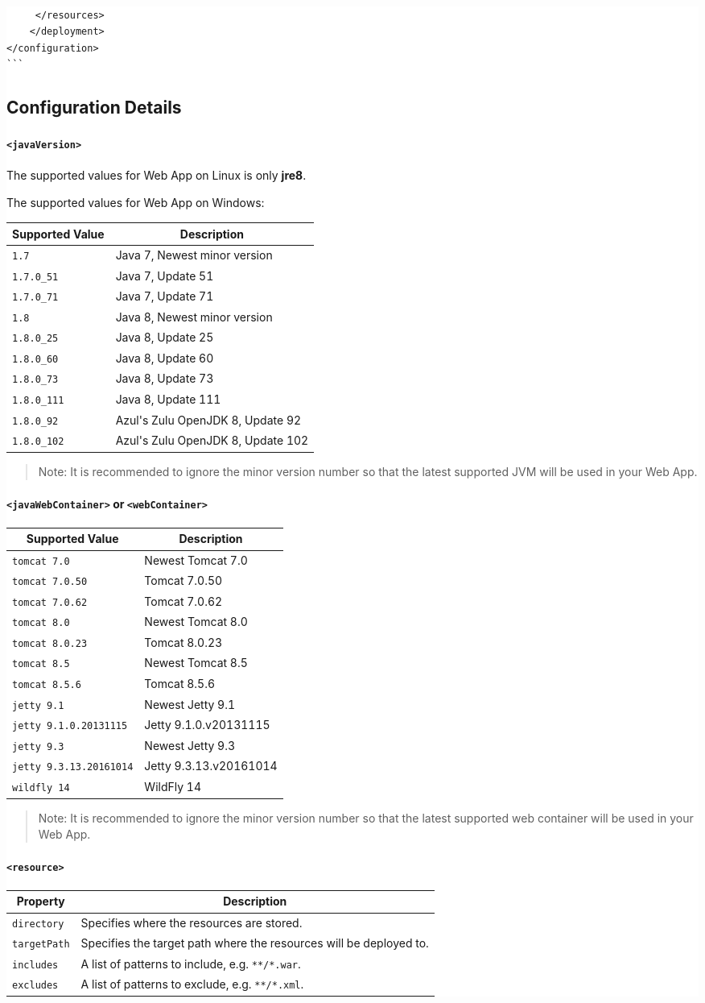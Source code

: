          </resources>
        </deployment>
    </configuration>
    ```

## Configuration Details
#### `<javaVersion>`
The supported values for Web App on Linux is only **jre8**.

The supported values for Web App on Windows:

 Supported Value | Description
---|---
`1.7` | Java 7, Newest minor version
`1.7.0_51` | Java 7, Update 51
`1.7.0_71` | Java 7, Update 71
`1.8` | Java 8, Newest minor version
`1.8.0_25` | Java 8, Update 25
`1.8.0_60` | Java 8, Update 60
`1.8.0_73` | Java 8, Update 73
`1.8.0_111` | Java 8, Update 111
`1.8.0_92` | Azul's Zulu OpenJDK 8, Update 92
`1.8.0_102` | Azul's Zulu OpenJDK 8, Update 102
> Note: It is recommended to ignore the minor version number so that the latest supported JVM will be used in your Web App.

#### `<javaWebContainer>` or `<webContainer>`
Supported Value | Description
---|---
`tomcat 7.0` | Newest Tomcat 7.0
`tomcat 7.0.50` | Tomcat 7.0.50
`tomcat 7.0.62` | Tomcat 7.0.62
`tomcat 8.0` | Newest Tomcat 8.0
`tomcat 8.0.23` | Tomcat 8.0.23
`tomcat 8.5` | Newest Tomcat 8.5
`tomcat 8.5.6` | Tomcat 8.5.6
`jetty 9.1` | Newest Jetty 9.1
`jetty 9.1.0.20131115` | Jetty 9.1.0.v20131115
`jetty 9.3` | Newest Jetty 9.3
`jetty 9.3.13.20161014` | Jetty 9.3.13.v20161014
`wildfly 14` | WildFly 14
> Note: It is recommended to ignore the minor version number so that the latest supported web container will be used in your Web App.

#### `<resource>`
Property | Description
---|---
`directory` | Specifies where the resources are stored.
`targetPath` | Specifies the target path where the resources will be deployed to.
`includes` | A list of patterns to include, e.g. `**/*.war`.
`excludes` | A list of patterns to exclude, e.g. `**/*.xml`.

